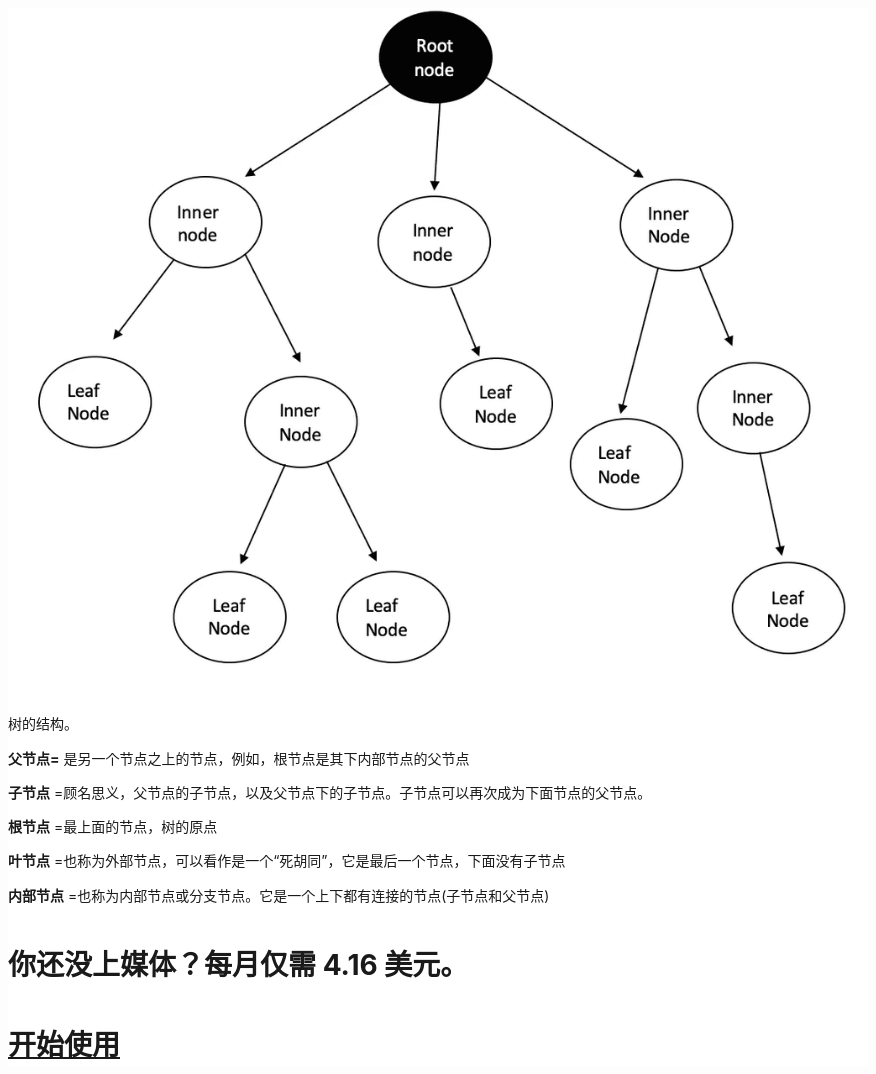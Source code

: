 ![](img/5f72483e479a32d848b09f2ea64b1459.png)

树的结构。

**父节点=** 是另一个节点之上的节点，例如，根节点是其下内部节点的父节点

**子节点** =顾名思义，父节点的子节点，以及父节点下的子节点。子节点可以再次成为下面节点的父节点。

**根节点** =最上面的节点，树的原点

**叶节点** =也称为外部节点，可以看作是一个“死胡同”，它是最后一个节点，下面没有子节点

**内部节点** =也称为内部节点或分支节点。它是一个上下都有连接的节点(子节点和父节点)

# 你还没上媒体？每月仅需 4.16 美元。

# [开始使用](https://medium.com/@hucker.marius/membership)
